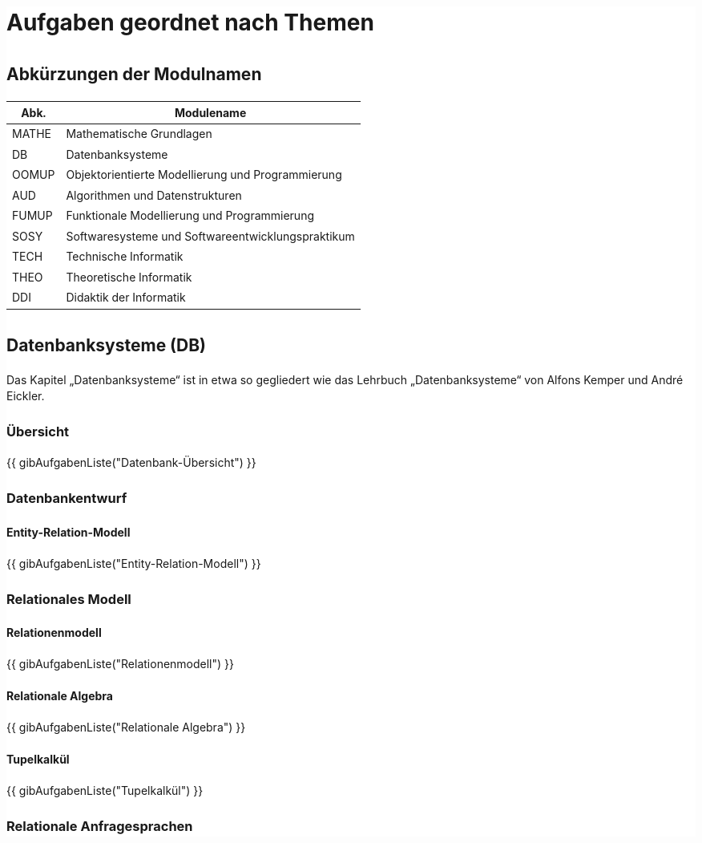 # Aufgaben geordnet nach Themen

## Abkürzungen der Modulnamen

| Abk.  | Modulename                                          |
|-------|-----------------------------------------------------|
| MATHE | Mathematische Grundlagen                            |
| DB    | Datenbanksysteme                                    |
| OOMUP | Objektorientierte Modellierung und Programmierung   |
| AUD   | Algorithmen und Datenstrukturen                     |
| FUMUP | Funktionale Modellierung und Programmierung         |
| SOSY  | Softwaresysteme und Softwareentwicklungspraktikum   |
| TECH  | Technische Informatik                               |
| THEO  | Theoretische Informatik                             |
| DDI   | Didaktik der Informatik                             |


## Datenbanksysteme (DB)

Das Kapitel „Datenbanksysteme“ ist in etwa so gegliedert wie das
Lehrbuch „Datenbanksysteme“ von Alfons Kemper und André Eickler.


### Übersicht
{{ gibAufgabenListe("Datenbank-Übersicht") }}


### Datenbankentwurf

#### Entity-Relation-Modell
{{ gibAufgabenListe("Entity-Relation-Modell") }}


### Relationales Modell

#### Relationenmodell
{{ gibAufgabenListe("Relationenmodell") }}
#### Relationale Algebra
{{ gibAufgabenListe("Relationale Algebra") }}
#### Tupelkalkül
{{ gibAufgabenListe("Tupelkalkül") }}


### Relationale Anfragesprachen
